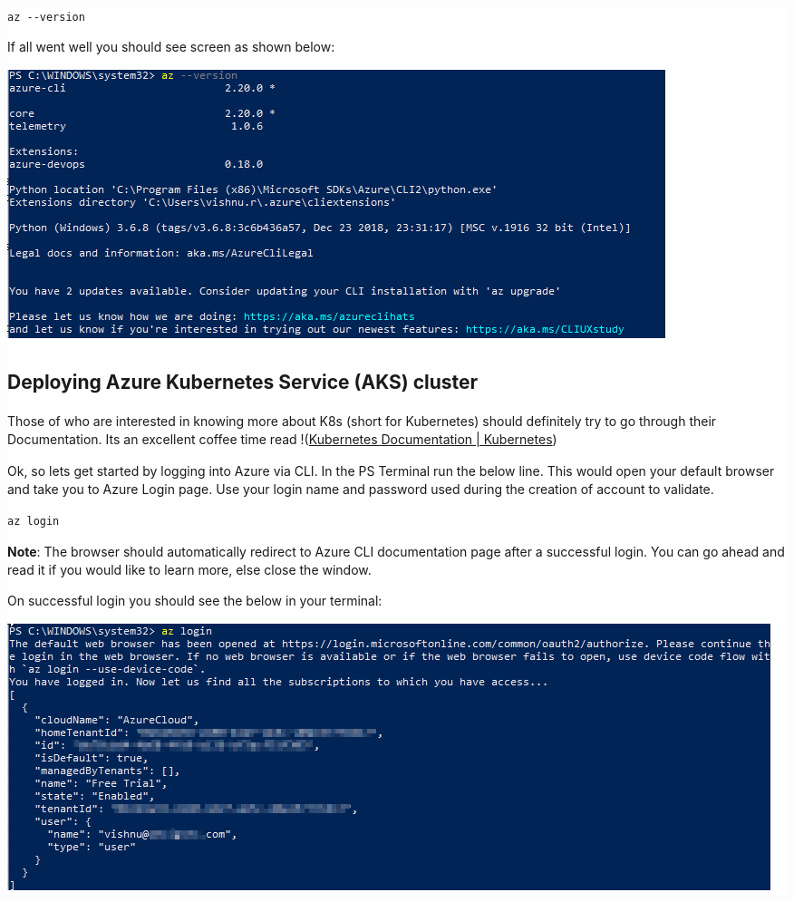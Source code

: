 ```
az --version
```

If all went well you should see screen as shown below:

![screenshot-1](screen1.png)

## Deploying Azure Kubernetes Service (AKS) cluster

Those of who are interested in knowing more about K8s (short for Kubernetes) should definitely try to go through their Documentation. Its an excellent coffee time read !([Kubernetes Documentation | Kubernetes](https://kubernetes.io/docs/home/))

Ok, so lets get started by logging into Azure via CLI. In the PS Terminal run the below line. This would open your default browser and take you to Azure Login page. Use your login name and password used during the creation of account to validate.

```
az login
```

**Note**: The browser should automatically redirect to Azure CLI documentation page after a successful login. You can go ahead and read it if you would like to learn more, else close the window.

On successful login you should see the below in your terminal:

![screenshot-2](screen2.png)
